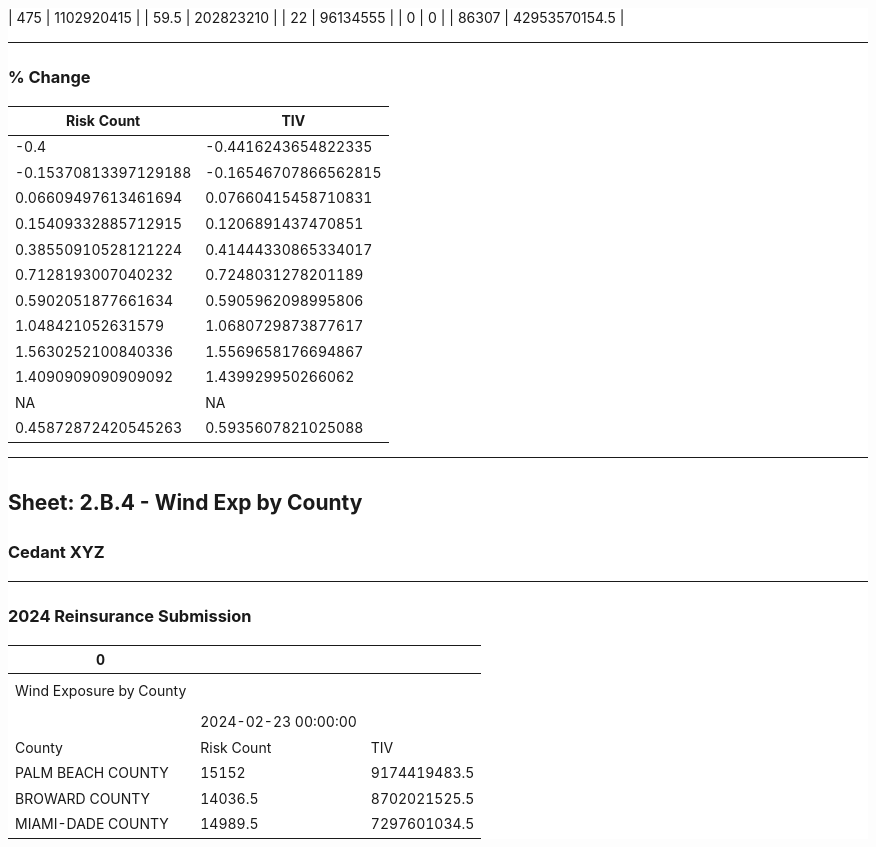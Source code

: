 | 475        | 1102920415    |
| 59.5       | 202823210     |
| 22         | 96134555      |
| 0          | 0             |
| 86307      | 42953570154.5 |

---

### % Change

| Risk Count           | TIV                  |
| -------------------- | -------------------- |
| -0.4                 | -0.4416243654822335  |
| -0.15370813397129188 | -0.16546707866562815 |
| 0.06609497613461694  | 0.07660415458710831  |
| 0.15409332885712915  | 0.1206891437470851   |
| 0.38550910528121224  | 0.41444330865334017  |
| 0.7128193007040232   | 0.7248031278201189   |
| 0.5902051877661634   | 0.5905962098995806   |
| 1.048421052631579    | 1.0680729873877617   |
| 1.5630252100840336   | 1.5569658176694867   |
| 1.4090909090909092   | 1.439929950266062    |
| NA                   | NA                   |
| 0.45872872420545263  | 0.5935607821025088   |

---


## Sheet: 2.B.4 - Wind Exp by County

### Cedant XYZ

---

### 2024 Reinsurance Submission

| 0                                                             |                     |               |
| ------------------------------------------------------------- | ------------------- | ------------- |
|                                                               |                     |               |
| Wind Exposure by County                                       |                     |               |
|                                                               |                     |               |
|                                                               | 2024-02-23 00:00:00 |               |
| County                                                        | Risk Count          | TIV           |
| PALM BEACH COUNTY                                             | 15152               | 9174419483.5  |
| BROWARD COUNTY                                                | 14036.5             | 8702021525.5  |
| MIAMI-DADE COUNTY                                             | 14989.5             | 7297601034.5  |